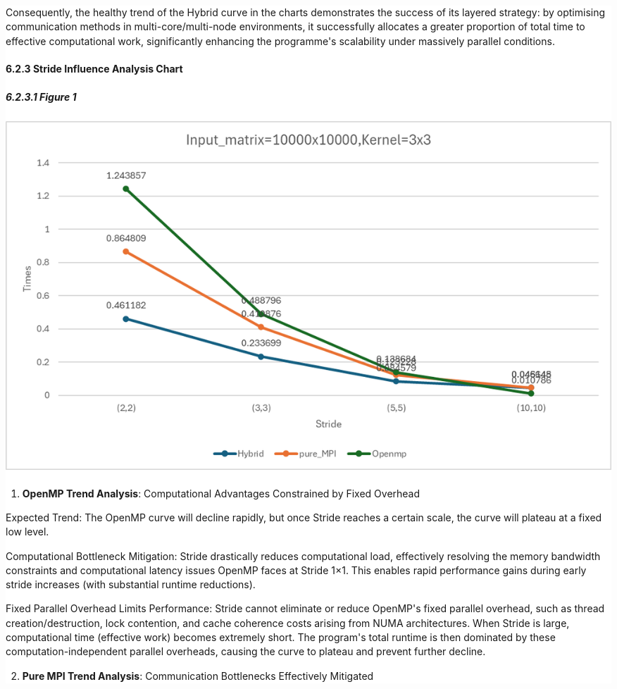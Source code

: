 Consequently, the healthy trend of the Hybrid curve in the charts demonstrates the success of its layered strategy: by optimising communication methods in multi-core/multi-node environments, it successfully allocates a greater proportion of total time to effective computational work, significantly enhancing the programme's scalability under massively parallel conditions.

#### 6.2.3 Stride Influence Analysis Chart

##### 6.2.3.1 Figure 1

#### ![image-20251009125829466](image-20251009125829466.png)

1. **OpenMP Trend Analysis**: Computational Advantages Constrained by Fixed Overhead

Expected Trend: The OpenMP curve will decline rapidly, but once Stride reaches a certain scale, the curve will plateau at a fixed low level.

Computational Bottleneck Mitigation: Stride drastically reduces computational load, effectively resolving the memory bandwidth constraints and computational latency issues OpenMP faces at Stride 1×1. This enables rapid performance gains during early stride increases (with substantial runtime reductions).

Fixed Parallel Overhead Limits Performance: Stride cannot eliminate or reduce OpenMP's fixed parallel overhead, such as thread creation/destruction, lock contention, and cache coherence costs arising from NUMA architectures. When Stride is large, computational time (effective work) becomes extremely short. The program's total runtime is then dominated by these computation-independent parallel overheads, causing the curve to plateau and prevent further decline.

2. **Pure MPI Trend Analysis**: Communication Bottlenecks Effectively Mitigated
